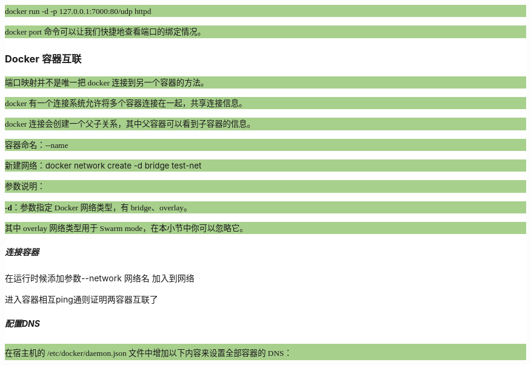 <p style="background: #a8d08d;">
  <span style="font-family: 宋体; font-size: 10pt;">docker run -d -p 127.0.0.1:7000:80/udp httpd<br /> </span>
</p>

<p style="background: #a8d08d;">
  <span style="font-family: 宋体; font-size: 10pt;">docker port 命令可以让我们快捷地查看端口的绑定情况。<br /> </span>
</p>

### Docker 容器互联

<p style="background: #a8d08d;">
  <span style="font-family: 宋体; font-size: 10pt;">端口映射并不是唯一把 docker 连接到另一个容器的方法。<br /> </span>
</p>

<p style="background: #a8d08d;">
  <span style="font-family: 宋体; font-size: 10pt;">docker 有一个连接系统允许将多个容器连接在一起，共享连接信息。<br /> </span>
</p>

<p style="background: #a8d08d;">
  <span style="font-family: 宋体; font-size: 10pt;">docker 连接会创建一个父子关系，其中父容器可以看到子容器的信息。<br /> </span>
</p>

<p style="background: #a8d08d;">
  <span style="font-family: 宋体; font-size: 10pt;">容器命名：--name<br /> </span>
</p>

<p style="background: #a8d08d;">
  <span style="font-size: 10pt;"><span style="font-family: 宋体;">新建网络：</span>docker network create -d bridge test-net<br /> </span>
</p>

<p style="background: #a8d08d;">
  <span style="font-family: 宋体; font-size: 10pt;">参数说明：<br /> </span>
</p>

<p style="background: #a8d08d;">
  <span style="font-family: 宋体; font-size: 10pt;"><strong>-d</strong>：参数指定 Docker 网络类型，有 bridge、overlay。<br /> </span>
</p>

<p style="background: #a8d08d;">
  <span style="font-family: 宋体; font-size: 10pt;">其中 overlay 网络类型用于 Swarm mode，在本小节中你可以忽略它。<br /> </span>
</p>

##### 连接容器

在运行时候添加参数--network 网络名 加入到网络

进入容器相互ping通则证明两容器互联了

##### 配置DNS

<p style="background: #a8d08d;">
  <span style="font-family: 宋体; font-size: 10pt;">在宿主机的 /etc/docker/daemon.json 文件中增加以下内容来设置全部容器的 DNS：</span><span style="font-size: 14pt;"><br /> </span>
</p>
